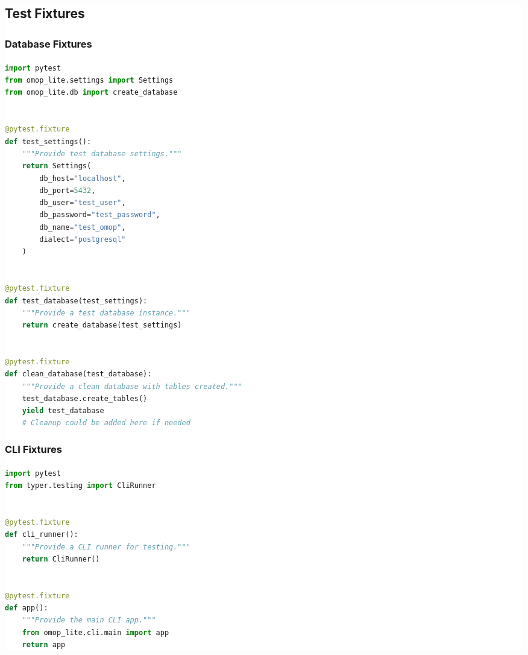 ## Test Fixtures

### Database Fixtures

```python
import pytest
from omop_lite.settings import Settings
from omop_lite.db import create_database


@pytest.fixture
def test_settings():
    """Provide test database settings."""
    return Settings(
        db_host="localhost",
        db_port=5432,
        db_user="test_user",
        db_password="test_password",
        db_name="test_omop",
        dialect="postgresql"
    )


@pytest.fixture
def test_database(test_settings):
    """Provide a test database instance."""
    return create_database(test_settings)


@pytest.fixture
def clean_database(test_database):
    """Provide a clean database with tables created."""
    test_database.create_tables()
    yield test_database
    # Cleanup could be added here if needed
```

### CLI Fixtures

```python
import pytest
from typer.testing import CliRunner


@pytest.fixture
def cli_runner():
    """Provide a CLI runner for testing."""
    return CliRunner()


@pytest.fixture
def app():
    """Provide the main CLI app."""
    from omop_lite.cli.main import app
    return app
```
